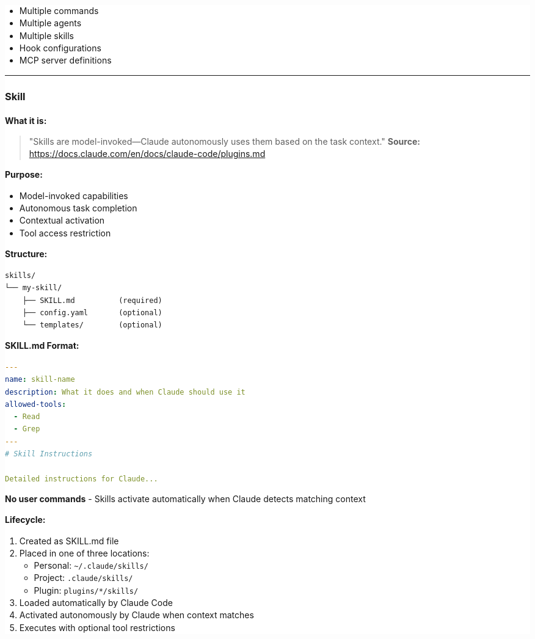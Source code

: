 - Multiple commands
- Multiple agents
- Multiple skills
- Hook configurations
- MCP server definitions

---

### Skill

**What it is:**

> "Skills are model-invoked—Claude autonomously uses them based on the task context."
> **Source:** https://docs.claude.com/en/docs/claude-code/plugins.md

**Purpose:**

- Model-invoked capabilities
- Autonomous task completion
- Contextual activation
- Tool access restriction

**Structure:**

```
skills/
└── my-skill/
    ├── SKILL.md          (required)
    ├── config.yaml       (optional)
    └── templates/        (optional)
```

**SKILL.md Format:**

```yaml
---
name: skill-name
description: What it does and when Claude should use it
allowed-tools:
  - Read
  - Grep
---
# Skill Instructions

Detailed instructions for Claude...
```

**No user commands** - Skills activate automatically when Claude detects matching context

**Lifecycle:**

1. Created as SKILL.md file
2. Placed in one of three locations:
   - Personal: `~/.claude/skills/`
   - Project: `.claude/skills/`
   - Plugin: `plugins/*/skills/`
3. Loaded automatically by Claude Code
4. Activated autonomously by Claude when context matches
5. Executes with optional tool restrictions
